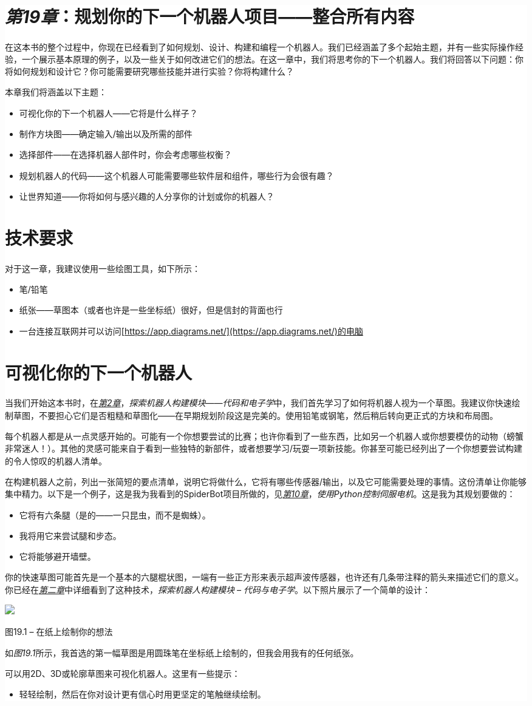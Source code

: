 # *第19章*：规划你的下一个机器人项目——整合所有内容

在这本书的整个过程中，你现在已经看到了如何规划、设计、构建和编程一个机器人。我们已经涵盖了多个起始主题，并有一些实际操作经验，一个展示基本原理的例子，以及一些关于如何改进它们的想法。在这一章中，我们将思考你的下一个机器人。我们将回答以下问题：你将如何规划和设计它？你可能需要研究哪些技能并进行实验？你将构建什么？

本章我们将涵盖以下主题：

+   可视化你的下一个机器人——它将是什么样子？

+   制作方块图——确定输入/输出以及所需的部件

+   选择部件——在选择机器人部件时，你会考虑哪些权衡？

+   规划机器人的代码——这个机器人可能需要哪些软件层和组件，哪些行为会很有趣？

+   让世界知道——你将如何与感兴趣的人分享你的计划或你的机器人？

# 技术要求

对于这一章，我建议使用一些绘图工具，如下所示：

+   笔/铅笔

+   纸张——草图本（或者也许是一些坐标纸）很好，但是信封的背面也行

+   一台连接互联网并可以访问[https://app.diagrams.net/](https://app.diagrams.net/)的电脑

# 可视化你的下一个机器人

当我们开始这本书时，在[*第2章*](B15660_02_Final_ASB_ePub.xhtml#_idTextAnchor033)，*探索机器人构建模块——代码和电子学*中，我们首先学习了如何将机器人视为一个草图。我建议你快速绘制草图，不要担心它们是否粗糙和草图化——在早期规划阶段这是完美的。使用铅笔或钢笔，然后稍后转向更正式的方块和布局图。

每个机器人都是从一点灵感开始的。可能有一个你想要尝试的比赛；也许你看到了一些东西，比如另一个机器人或你想要模仿的动物（螃蟹非常迷人！）。其他的灵感可能来自于看到一些独特的新部件，或者想要学习/玩耍一项新技能。你甚至可能已经列出了一个你想要尝试构建的令人惊叹的机器人清单。

在构建机器人之前，列出一张简短的要点清单，说明它将做什么，它将有哪些传感器/输出，以及它可能需要处理的事情。这份清单让你能够集中精力。以下是一个例子，这是我为我看到的SpiderBot项目所做的，见[*第10章*](B15660_10_Final_ASB_ePub.xhtml#_idTextAnchor192)，*使用Python控制伺服电机*。这是我为其规划要做的：

+   它将有六条腿（是的——一只昆虫，而不是蜘蛛）。

+   我将用它来尝试腿和步态。

+   它将能够避开墙壁。

你的快速草图可能首先是一个基本的六腿棍状图，一端有一些正方形来表示超声波传感器，也许还有几条带注释的箭头来描述它们的意义。你已经在[*第二章*](B15660_02_Final_ASB_ePub.xhtml#_idTextAnchor033)中详细看到了这种技术，*探索机器人构建模块 – 代码与电子学*。以下照片展示了一个简单的设计：

![](img/B15660_19_01.jpg)

图19.1 – 在纸上绘制你的想法

如*图19.1*所示，我首选的第一幅草图是用圆珠笔在坐标纸上绘制的，但我会用我有的任何纸张。

可以用2D、3D或轮廓草图来可视化机器人。这里有一些提示：

+   轻轻绘制，然后在你对设计更有信心时用更坚定的笔触继续绘制。
